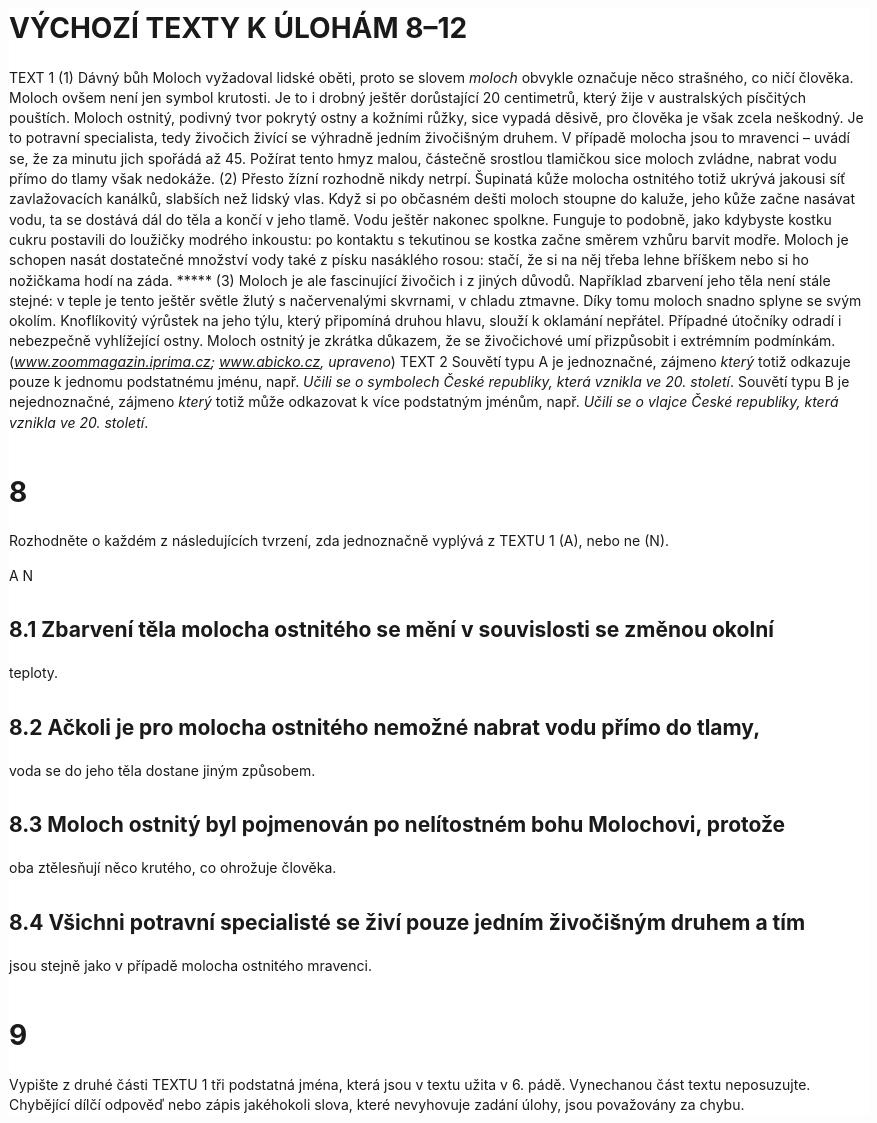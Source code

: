 VÝCHOZÍ TEXTY K ÚLOHÁM 8–12
===

TEXT 1
(1) Dávný bůh Moloch vyžadoval lidské oběti, proto se slovem *moloch* obvykle 
označuje něco strašného, co ničí člověka. Moloch ovšem není jen symbol krutosti. Je to 
i drobný ještěr dorůstající 20 centimetrů, který žije v australských písčitých pouštích. 
Moloch ostnitý, podivný tvor pokrytý ostny a kožními růžky, sice vypadá děsivě, pro 
člověka je však zcela neškodný. Je to potravní specialista, tedy živočich živící se výhradně 
jedním živočišným druhem. V případě molocha jsou to mravenci – uvádí se, že za minutu 
jich spořádá až 45. Požírat tento hmyz malou, částečně srostlou tlamičkou sice moloch 
zvládne, nabrat vodu přímo do tlamy však nedokáže.
(2) Přesto žízní rozhodně nikdy netrpí. Šupinatá kůže molocha ostnitého totiž ukrývá 
jakousi síť zavlažovacích kanálků, slabších než lidský vlas. Když si po občasném dešti 
moloch stoupne do kaluže, jeho kůže začne nasávat vodu, ta se dostává dál do těla 
a končí v jeho tlamě. Vodu ještěr nakonec spolkne. Funguje to podobně, jako kdybyste 
kostku cukru postavili do loužičky modrého inkoustu: po kontaktu s tekutinou se kostka 
začne směrem vzhůru barvit modře. Moloch je schopen nasát dostatečné množství 
vody také z písku nasáklého rosou: stačí, že si na něj třeba lehne bříškem nebo si ho 
nožičkama hodí na záda. *****
(3) Moloch je ale fascinující živočich i z jiných důvodů. Například zbarvení jeho těla 
není stále stejné: v teple je tento ještěr světle žlutý s načervenalými skvrnami, v chladu 
ztmavne. Díky tomu moloch snadno splyne se svým okolím. Knoflíkovitý výrůstek na 
jeho týlu, který připomíná druhou hlavu, slouží k oklamání nepřátel. Případné útočníky 
odradí i nebezpečně vyhlížející ostny. Moloch ostnitý je zkrátka důkazem, že se 
živočichové umí přizpůsobit i extrémním podmínkám.
(*www.zoommagazin.iprima.cz; www.abicko.cz, upraveno*)
TEXT 2
Souvětí typu A je jednoznačné, zájmeno *který* totiž odkazuje pouze k jednomu 
podstatnému jménu, např. *Učili se o symbolech České republiky, která vznikla ve 20. století*.
Souvětí typu B je nejednoznačné, zájmeno *který* totiž může odkazovat k více 
podstatným jménům, např. *Učili se o vlajce České republiky, která vznikla ve 20. století*.
# 8 
Rozhodněte o každém z následujících tvrzení, zda jednoznačně vyplývá 
z TEXTU 1 (A), nebo ne (N).
 
A 
N
## 8.1 Zbarvení těla molocha ostnitého se mění v souvislosti se změnou okolní 
teploty. 
## 8.2 Ačkoli je pro molocha ostnitého nemožné nabrat vodu přímo do tlamy, 
voda se do jeho těla dostane jiným způsobem. 
## 8.3 Moloch ostnitý byl pojmenován po nelítostném bohu Molochovi, protože 
oba ztělesňují něco krutého, co ohrožuje člověka. 
## 8.4 Všichni potravní specialisté se živí pouze jedním živočišným druhem a tím 
jsou stejně jako v případě molocha ostnitého mravenci. 
# 9 
Vypište z druhé části TEXTU 1 tři podstatná jména, která jsou v textu užita 
v 6. pádě.
Vynechanou část textu neposuzujte. Chybějící dílčí odpověď nebo zápis jakéhokoli 
slova, které nevyhovuje zadání úlohy, jsou považovány za chybu.